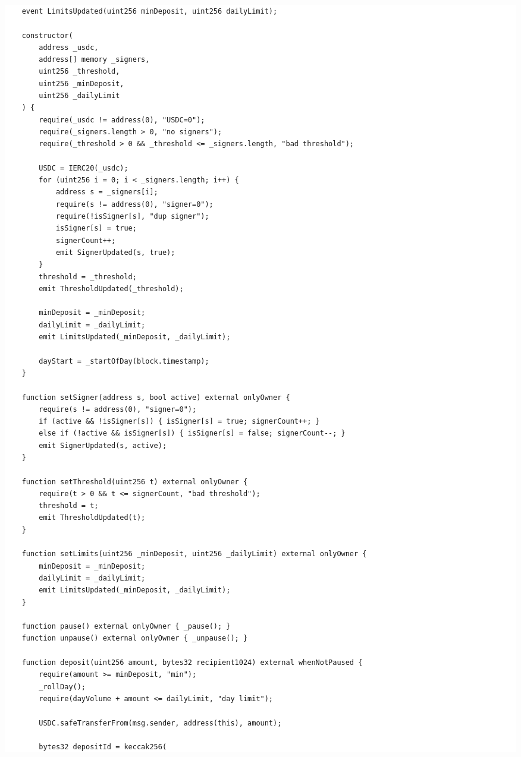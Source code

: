 ```solidity
    event LimitsUpdated(uint256 minDeposit, uint256 dailyLimit);

    constructor(
        address _usdc,
        address[] memory _signers,
        uint256 _threshold,
        uint256 _minDeposit,
        uint256 _dailyLimit
    ) {
        require(_usdc != address(0), "USDC=0");
        require(_signers.length > 0, "no signers");
        require(_threshold > 0 && _threshold <= _signers.length, "bad threshold");

        USDC = IERC20(_usdc);
        for (uint256 i = 0; i < _signers.length; i++) {
            address s = _signers[i];
            require(s != address(0), "signer=0");
            require(!isSigner[s], "dup signer");
            isSigner[s] = true;
            signerCount++;
            emit SignerUpdated(s, true);
        }
        threshold = _threshold;
        emit ThresholdUpdated(_threshold);

        minDeposit = _minDeposit;
        dailyLimit = _dailyLimit;
        emit LimitsUpdated(_minDeposit, _dailyLimit);

        dayStart = _startOfDay(block.timestamp);
    }

    function setSigner(address s, bool active) external onlyOwner {
        require(s != address(0), "signer=0");
        if (active && !isSigner[s]) { isSigner[s] = true; signerCount++; }
        else if (!active && isSigner[s]) { isSigner[s] = false; signerCount--; }
        emit SignerUpdated(s, active);
    }

    function setThreshold(uint256 t) external onlyOwner {
        require(t > 0 && t <= signerCount, "bad threshold");
        threshold = t;
        emit ThresholdUpdated(t);
    }

    function setLimits(uint256 _minDeposit, uint256 _dailyLimit) external onlyOwner {
        minDeposit = _minDeposit;
        dailyLimit = _dailyLimit;
        emit LimitsUpdated(_minDeposit, _dailyLimit);
    }

    function pause() external onlyOwner { _pause(); }
    function unpause() external onlyOwner { _unpause(); }

    function deposit(uint256 amount, bytes32 recipient1024) external whenNotPaused {
        require(amount >= minDeposit, "min");
        _rollDay();
        require(dayVolume + amount <= dailyLimit, "day limit");

        USDC.safeTransferFrom(msg.sender, address(this), amount);

        bytes32 depositId = keccak256(
```